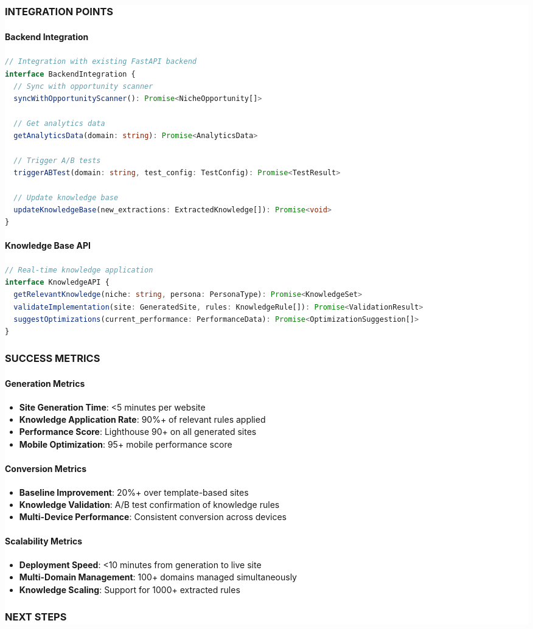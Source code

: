 ```typescript
```

### INTEGRATION POINTS

#### Backend Integration
```typescript
// Integration with existing FastAPI backend
interface BackendIntegration {
  // Sync with opportunity scanner
  syncWithOpportunityScanner(): Promise<NicheOpportunity[]>
  
  // Get analytics data
  getAnalyticsData(domain: string): Promise<AnalyticsData>
  
  // Trigger A/B tests
  triggerABTest(domain: string, test_config: TestConfig): Promise<TestResult>
  
  // Update knowledge base
  updateKnowledgeBase(new_extractions: ExtractedKnowledge[]): Promise<void>
}
```

#### Knowledge Base API
```typescript
// Real-time knowledge application
interface KnowledgeAPI {
  getRelevantKnowledge(niche: string, persona: PersonaType): Promise<KnowledgeSet>
  validateImplementation(site: GeneratedSite, rules: KnowledgeRule[]): Promise<ValidationResult>
  suggestOptimizations(current_performance: PerformanceData): Promise<OptimizationSuggestion[]>
}
```

### SUCCESS METRICS

#### Generation Metrics
- **Site Generation Time**: <5 minutes per website
- **Knowledge Application Rate**: 90%+ of relevant rules applied
- **Performance Score**: Lighthouse 90+ on all generated sites
- **Mobile Optimization**: 95+ mobile performance score

#### Conversion Metrics
- **Baseline Improvement**: 20%+ over template-based sites
- **Knowledge Validation**: A/B test confirmation of knowledge rules
- **Multi-Device Performance**: Consistent conversion across devices

#### Scalability Metrics
- **Deployment Speed**: <10 minutes from generation to live site
- **Multi-Domain Management**: 100+ domains managed simultaneously
- **Knowledge Scaling**: Support for 1000+ extracted rules

### NEXT STEPS

